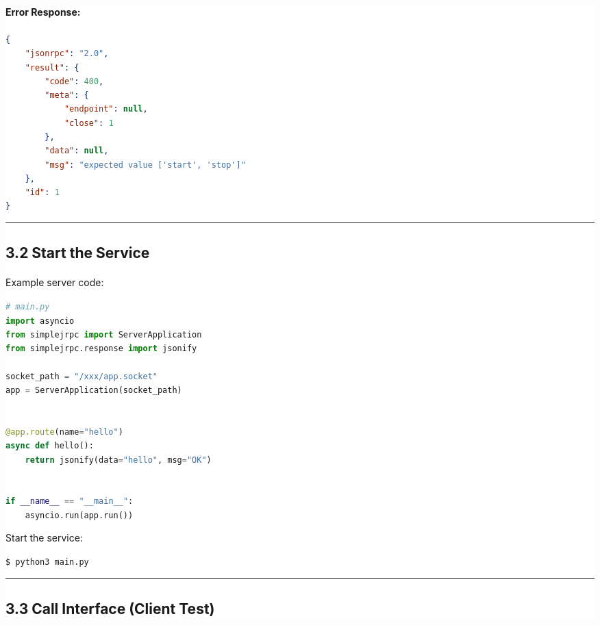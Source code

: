 ```json
```

#### Error Response:

```json
{
    "jsonrpc": "2.0",
    "result": {
        "code": 400,
        "meta": {
            "endpoint": null,
            "close": 1
        },
        "data": null,
        "msg": "expected value ['start', 'stop']"
    },
    "id": 1
}
```

---

## 3.2 Start the Service

Example server code:

```python
# main.py
import asyncio
from simplejrpc import ServerApplication
from simplejrpc.response import jsonify

socket_path = "/xxx/app.socket"
app = ServerApplication(socket_path)


@app.route(name="hello")
async def hello():
    return jsonify(data="hello", msg="OK")


if __name__ == "__main__":
    asyncio.run(app.run())
```

Start the service:

```bash
$ python3 main.py
```

---

## 3.3 Call Interface (Client Test)
